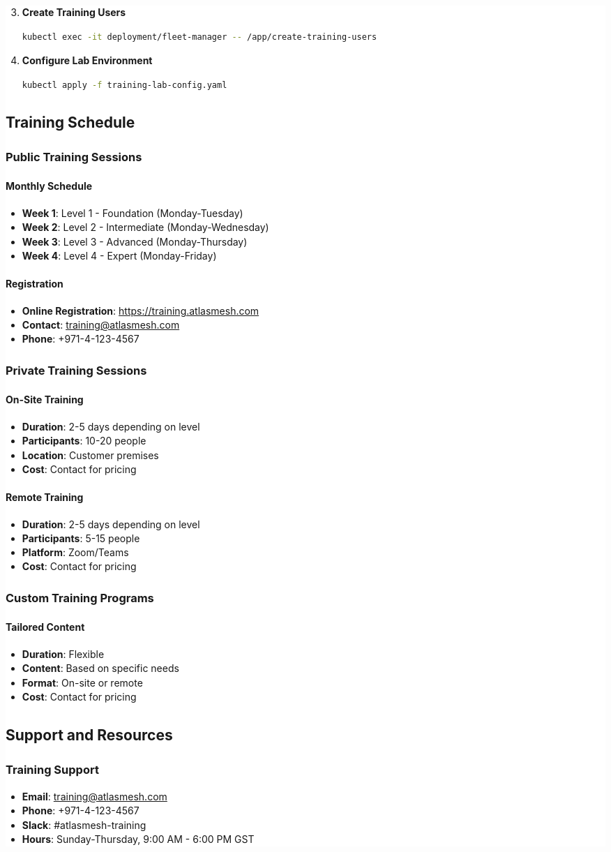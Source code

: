 3. **Create Training Users**
   ```bash
   kubectl exec -it deployment/fleet-manager -- /app/create-training-users
   ```

4. **Configure Lab Environment**
   ```bash
   kubectl apply -f training-lab-config.yaml
   ```

## Training Schedule

### Public Training Sessions

#### Monthly Schedule
- **Week 1**: Level 1 - Foundation (Monday-Tuesday)
- **Week 2**: Level 2 - Intermediate (Monday-Wednesday)
- **Week 3**: Level 3 - Advanced (Monday-Thursday)
- **Week 4**: Level 4 - Expert (Monday-Friday)

#### Registration
- **Online Registration**: https://training.atlasmesh.com
- **Contact**: training@atlasmesh.com
- **Phone**: +971-4-123-4567

### Private Training Sessions

#### On-Site Training
- **Duration**: 2-5 days depending on level
- **Participants**: 10-20 people
- **Location**: Customer premises
- **Cost**: Contact for pricing

#### Remote Training
- **Duration**: 2-5 days depending on level
- **Participants**: 5-15 people
- **Platform**: Zoom/Teams
- **Cost**: Contact for pricing

### Custom Training Programs

#### Tailored Content
- **Duration**: Flexible
- **Content**: Based on specific needs
- **Format**: On-site or remote
- **Cost**: Contact for pricing

## Support and Resources

### Training Support
- **Email**: training@atlasmesh.com
- **Phone**: +971-4-123-4567
- **Slack**: #atlasmesh-training
- **Hours**: Sunday-Thursday, 9:00 AM - 6:00 PM GST

